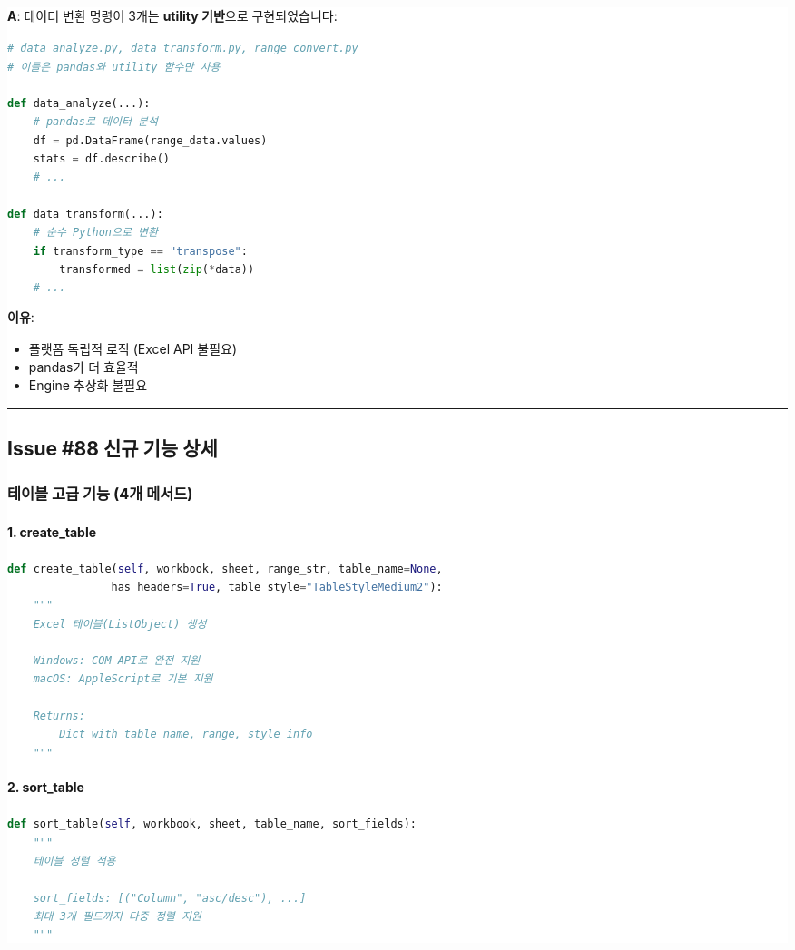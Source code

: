 **A**: 데이터 변환 명령어 3개는 **utility 기반**으로 구현되었습니다:

```python
# data_analyze.py, data_transform.py, range_convert.py
# 이들은 pandas와 utility 함수만 사용

def data_analyze(...):
    # pandas로 데이터 분석
    df = pd.DataFrame(range_data.values)
    stats = df.describe()
    # ...

def data_transform(...):
    # 순수 Python으로 변환
    if transform_type == "transpose":
        transformed = list(zip(*data))
    # ...
```

**이유**:
- 플랫폼 독립적 로직 (Excel API 불필요)
- pandas가 더 효율적
- Engine 추상화 불필요

---

## Issue #88 신규 기능 상세

### 테이블 고급 기능 (4개 메서드)

#### 1. create_table
```python
def create_table(self, workbook, sheet, range_str, table_name=None,
                has_headers=True, table_style="TableStyleMedium2"):
    """
    Excel 테이블(ListObject) 생성

    Windows: COM API로 완전 지원
    macOS: AppleScript로 기본 지원

    Returns:
        Dict with table name, range, style info
    """
```

#### 2. sort_table
```python
def sort_table(self, workbook, sheet, table_name, sort_fields):
    """
    테이블 정렬 적용

    sort_fields: [("Column", "asc/desc"), ...]
    최대 3개 필드까지 다중 정렬 지원
    """
```
